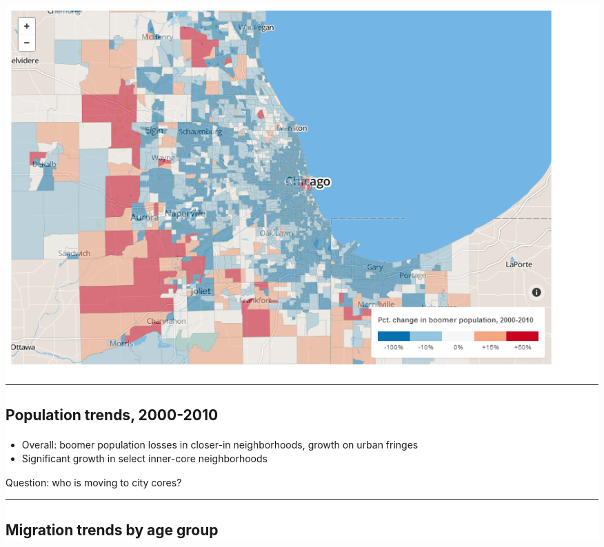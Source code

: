 <img src=assets/img/chicagomap.png style="width: 800px">


---

## Population trends, 2000-2010

* Overall: boomer population losses in closer-in neighborhoods, growth on urban fringes
* Significant growth in select inner-core neighborhoods

Question: who is moving to city cores?

---

## Migration trends by age group
